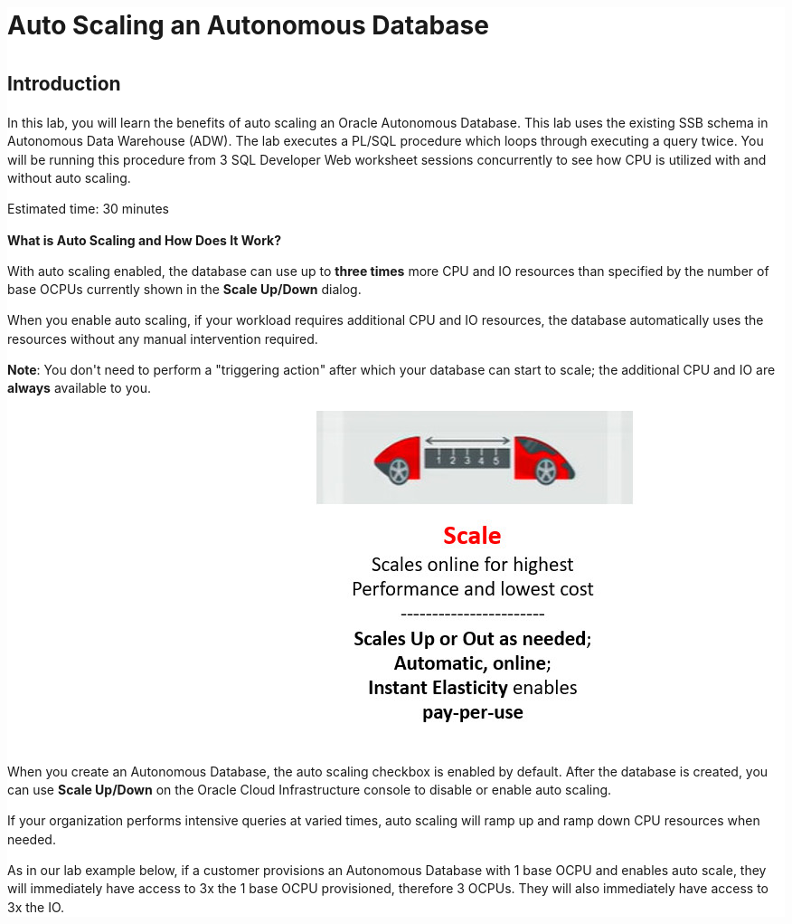 # Auto Scaling an Autonomous Database

## **Introduction**

In this lab, you will learn the benefits of auto scaling an Oracle Autonomous Database. This lab uses the existing SSB schema in Autonomous Data Warehouse (ADW). The lab executes a PL/SQL procedure which loops through executing a query twice. You will be running this procedure from 3 SQL Developer Web worksheet sessions concurrently to see how CPU is utilized with and without auto scaling.

Estimated time: 30 minutes

**What is Auto Scaling and How Does It Work?**

With auto scaling enabled, the database can use up to **three times** more CPU and IO resources than specified by the number of base OCPUs currently shown in the **Scale Up/Down** dialog.

When you enable auto scaling, if your workload requires additional CPU and IO resources, the database automatically uses the resources without any manual intervention required.

**Note**: You don't need to perform a "triggering action" after which your database can start to scale; the additional CPU and IO are **always** available to you.

![](./images/auto-scaling-symbol.jpg " ")

When you create an Autonomous Database, the auto scaling checkbox is enabled by default. After the database is created, you can use **Scale Up/Down** on the Oracle Cloud Infrastructure console to disable or enable auto scaling.

If your organization performs intensive queries at varied times, auto scaling will ramp up and ramp down CPU resources when needed.

As in our lab example below, if a customer provisions an Autonomous Database with 1 base OCPU and enables auto scale, they will immediately have access to 3x the 1 base OCPU provisioned, therefore 3 OCPUs. They will also immediately have access to 3x the IO.

